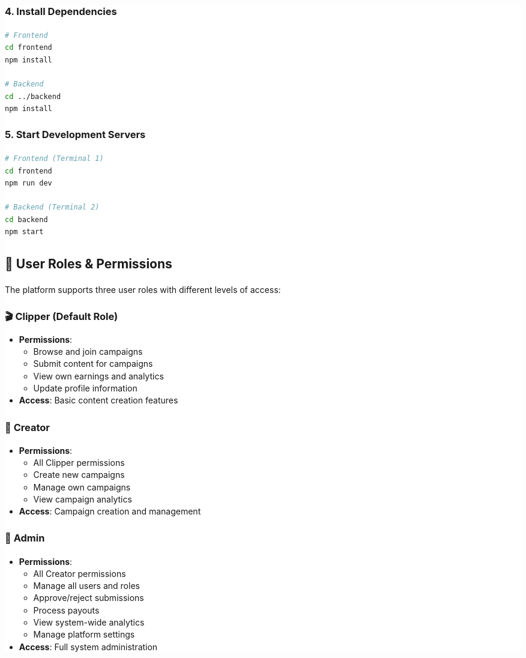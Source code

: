 ### 4. Install Dependencies

```bash
# Frontend
cd frontend
npm install

# Backend
cd ../backend
npm install
```

### 5. Start Development Servers

```bash
# Frontend (Terminal 1)
cd frontend
npm run dev

# Backend (Terminal 2)
cd backend
npm start
```

## 👥 User Roles & Permissions

The platform supports three user roles with different levels of access:

### 🎬 **Clipper** (Default Role)
- **Permissions**: 
  - Browse and join campaigns
  - Submit content for campaigns
  - View own earnings and analytics
  - Update profile information
- **Access**: Basic content creation features

### 🎨 **Creator**
- **Permissions**: 
  - All Clipper permissions
  - Create new campaigns
  - Manage own campaigns
  - View campaign analytics
- **Access**: Campaign creation and management

### 👑 **Admin**
- **Permissions**: 
  - All Creator permissions
  - Manage all users and roles
  - Approve/reject submissions
  - Process payouts
  - View system-wide analytics
  - Manage platform settings
- **Access**: Full system administration
